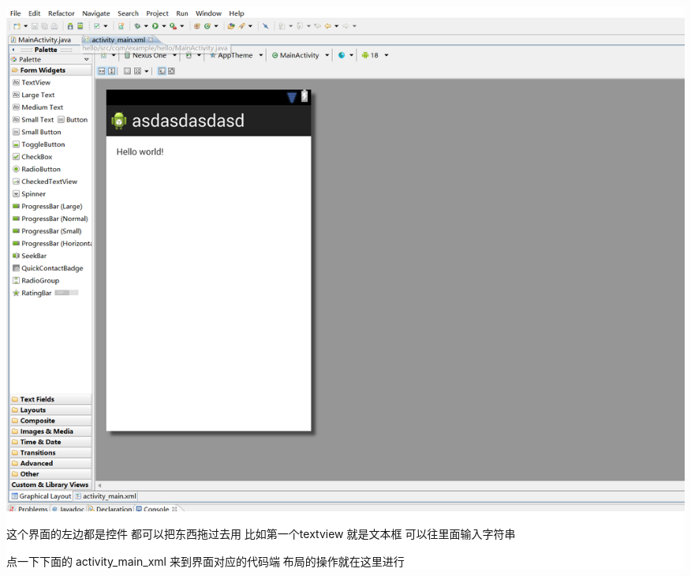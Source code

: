 ![](安卓逆向之安卓开发/4.png)

这个界面的左边都是控件 都可以把东西拖过去用 比如第一个textview 就是文本框  可以往里面输入字符串



点一下下面的 activity_main_xml 来到界面对应的代码端 布局的操作就在这里进行



